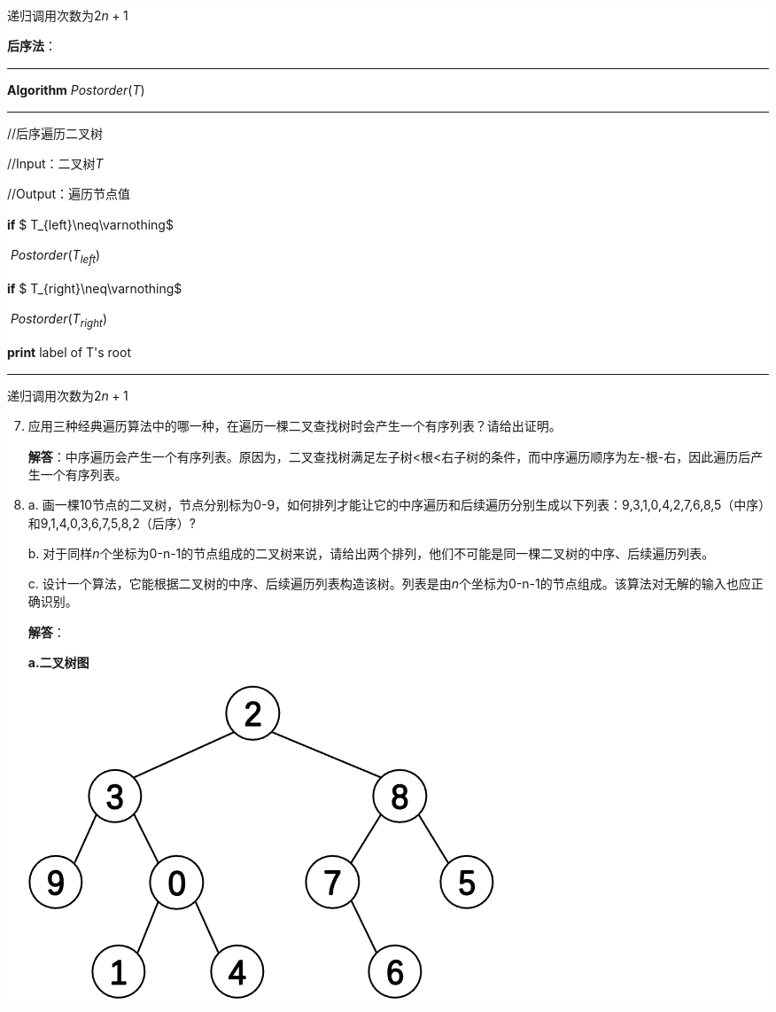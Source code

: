   递归调用次数为$2n+1$

   

   **后序法**：

   ---

   **Algorithm** $Postorder(T)$

   ---

   //后序遍历二叉树

   //Input：二叉树$T$

   //Output：遍历节点值

   **if**  $ T_{left}\neq\varnothing$ 

   ​    $Postorder(T_{left})$

   **if**  $ T_{right}\neq\varnothing$ 

   ​    $Postorder(T_{right})$

   **print** label of T's root

   ---

   递归调用次数为$2n+1$

   

7. 应用三种经典遍历算法中的哪一种，在遍历一棵二叉查找树时会产生一个有序列表？请给出证明。

   **解答**：中序遍历会产生一个有序列表。原因为，二叉查找树满足左子树<根<右子树的条件，而中序遍历顺序为左-根-右，因此遍历后产生一个有序列表。



8. a. 画一棵10节点的二叉树，节点分别标为0-9，如何排列才能让它的中序遍历和后续遍历分别生成以下列表：9,3,1,0,4,2,7,6,8,5（中序）和9,1,4,0,3,6,7,5,8,2（后序）?

   b. 对于同样$n$个坐标为0-n-1的节点组成的二叉树来说，请给出两个排列，他们不可能是同一棵二叉树的中序、后续遍历列表。

   c. 设计一个算法，它能根据二叉树的中序、后续遍历列表构造该树。列表是由$n$个坐标为0-n-1的节点组成。该算法对无解的输入也应正确识别。

   **解答**：

   **a.二叉树图**

   <img src="./ch05.assets/5.3-8.png?raw=true">
